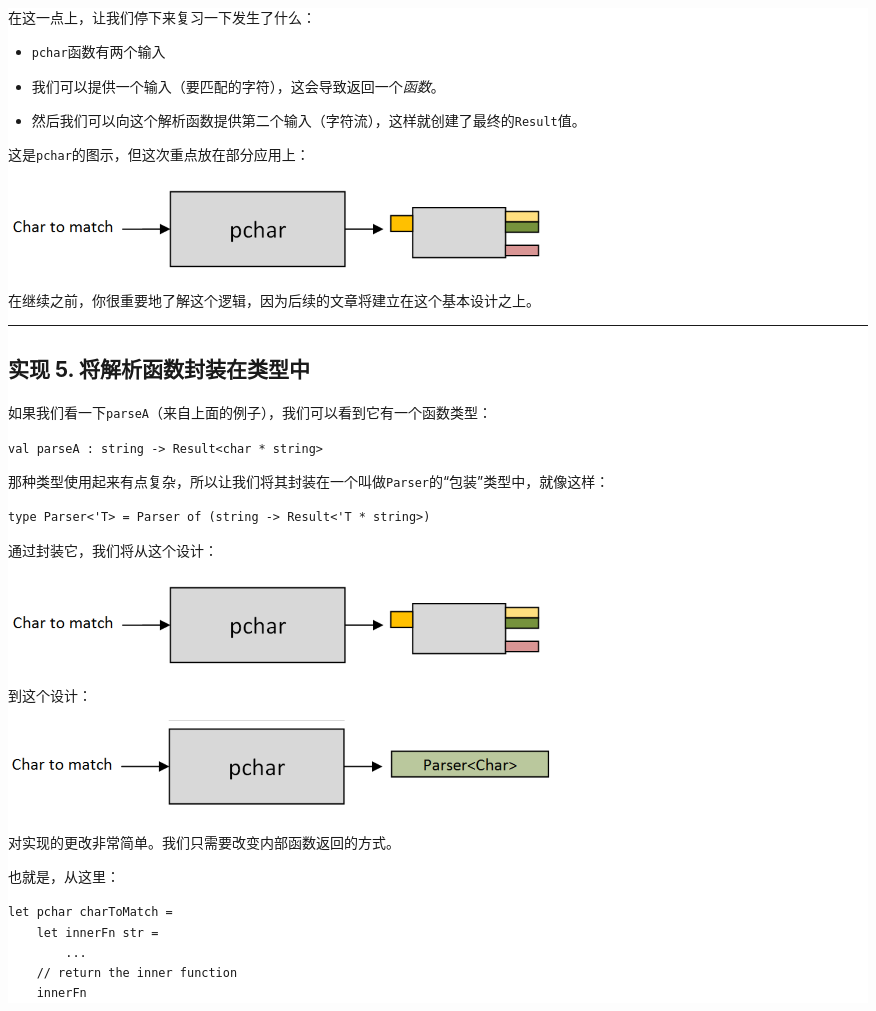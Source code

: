 在这一点上，让我们停下来复习一下发生了什么：

+   `pchar`函数有两个输入

+   我们可以提供一个输入（要匹配的字符），这会导致返回一个*函数*。

+   然后我们可以向这个解析函数提供第二个输入（字符流），这样就创建了最终的`Result`值。

这是`pchar`的图示，但这次重点放在部分应用上：

![](img/parser-4a.png)

在继续之前，你很重要地了解这个逻辑，因为后续的文章将建立在这个基本设计之上。

* * *

## 实现 5\. 将解析函数封装在类型中

如果我们看一下`parseA`（来自上面的例子），我们可以看到它有一个函数类型：

```
val parseA : string -> Result<char * string> 
```

那种类型使用起来有点复杂，所以让我们将其封装在一个叫做`Parser`的“包装”类型中，就像这样：

```
type Parser<'T> = Parser of (string -> Result<'T * string>) 
```

通过封装它，我们将从这个设计：

![](img/parser-4a.png)

到这个设计：

![](img/parser-4b.png)

对实现的更改非常简单。我们只需要改变内部函数返回的方式。

也就是，从这里：

```
let pchar charToMatch = 
    let innerFn str =
        ...
    // return the inner function
    innerFn 
```
